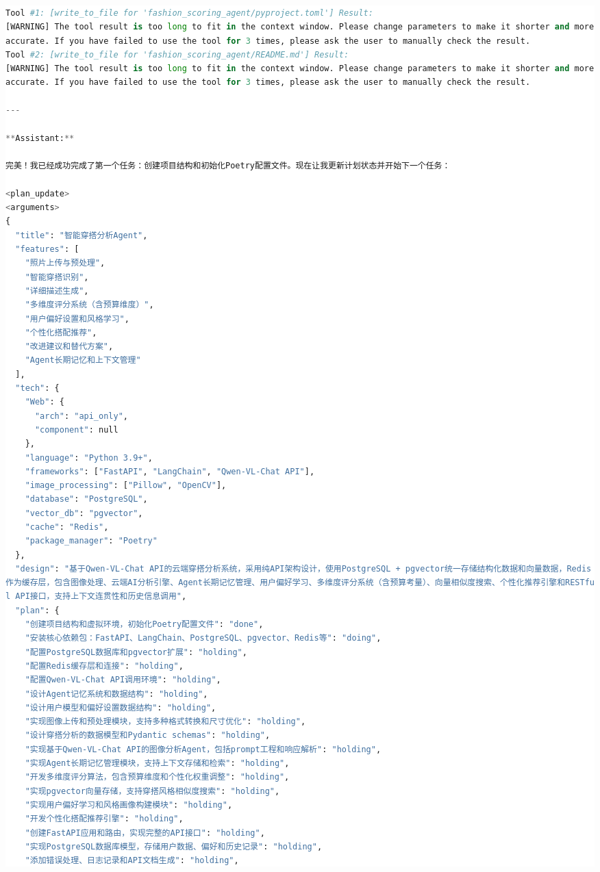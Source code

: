 ```python
Tool #1: [write_to_file for 'fashion_scoring_agent/pyproject.toml'] Result:
[WARNING] The tool result is too long to fit in the context window. Please change parameters to make it shorter and more accurate. If you have failed to use the tool for 3 times, please ask the user to manually check the result.
Tool #2: [write_to_file for 'fashion_scoring_agent/README.md'] Result:
[WARNING] The tool result is too long to fit in the context window. Please change parameters to make it shorter and more accurate. If you have failed to use the tool for 3 times, please ask the user to manually check the result.

---

**Assistant:**

完美！我已经成功完成了第一个任务：创建项目结构和初始化Poetry配置文件。现在让我更新计划状态并开始下一个任务：

<plan_update>
<arguments>
{
  "title": "智能穿搭分析Agent",
  "features": [
    "照片上传与预处理",
    "智能穿搭识别", 
    "详细描述生成",
    "多维度评分系统（含预算维度）",
    "用户偏好设置和风格学习",
    "个性化搭配推荐",
    "改进建议和替代方案",
    "Agent长期记忆和上下文管理"
  ],
  "tech": {
    "Web": {
      "arch": "api_only",
      "component": null
    },
    "language": "Python 3.9+",
    "frameworks": ["FastAPI", "LangChain", "Qwen-VL-Chat API"],
    "image_processing": ["Pillow", "OpenCV"],
    "database": "PostgreSQL",
    "vector_db": "pgvector",
    "cache": "Redis",
    "package_manager": "Poetry"
  },
  "design": "基于Qwen-VL-Chat API的云端穿搭分析系统，采用纯API架构设计，使用PostgreSQL + pgvector统一存储结构化数据和向量数据，Redis作为缓存层，包含图像处理、云端AI分析引擎、Agent长期记忆管理、用户偏好学习、多维度评分系统（含预算考量）、向量相似度搜索、个性化推荐引擎和RESTful API接口，支持上下文连贯性和历史信息调用",
  "plan": {
    "创建项目结构和虚拟环境，初始化Poetry配置文件": "done",
    "安装核心依赖包：FastAPI、LangChain、PostgreSQL、pgvector、Redis等": "doing",
    "配置PostgreSQL数据库和pgvector扩展": "holding",
    "配置Redis缓存层和连接": "holding",
    "配置Qwen-VL-Chat API调用环境": "holding",
    "设计Agent记忆系统和数据结构": "holding",
    "设计用户模型和偏好设置数据结构": "holding",
    "实现图像上传和预处理模块，支持多种格式转换和尺寸优化": "holding",
    "设计穿搭分析的数据模型和Pydantic schemas": "holding",
    "实现基于Qwen-VL-Chat API的图像分析Agent，包括prompt工程和响应解析": "holding",
    "实现Agent长期记忆管理模块，支持上下文存储和检索": "holding",
    "开发多维度评分算法，包含预算维度和个性化权重调整": "holding",
    "实现pgvector向量存储，支持穿搭风格相似度搜索": "holding",
    "实现用户偏好学习和风格画像构建模块": "holding",
    "开发个性化搭配推荐引擎": "holding",
    "创建FastAPI应用和路由，实现完整的API接口": "holding",
    "实现PostgreSQL数据库模型，存储用户数据、偏好和历史记录": "holding",
    "添加错误处理、日志记录和API文档生成": "holding",
```